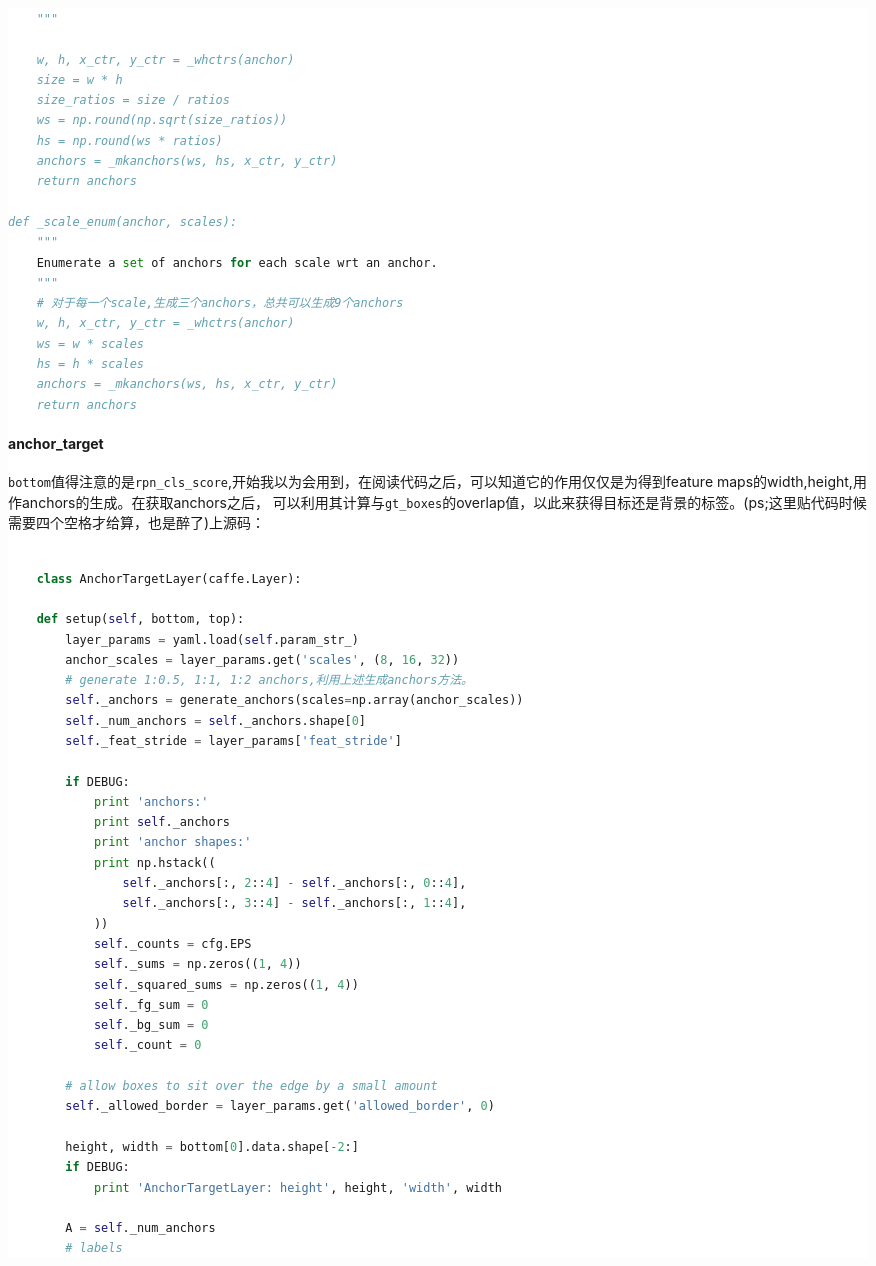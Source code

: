 ```python
    """

    w, h, x_ctr, y_ctr = _whctrs(anchor)
    size = w * h
    size_ratios = size / ratios
    ws = np.round(np.sqrt(size_ratios))
    hs = np.round(ws * ratios)
    anchors = _mkanchors(ws, hs, x_ctr, y_ctr)
    return anchors

def _scale_enum(anchor, scales):
    """
    Enumerate a set of anchors for each scale wrt an anchor.
    """
    # 对于每一个scale,生成三个anchors，总共可以生成9个anchors
    w, h, x_ctr, y_ctr = _whctrs(anchor)
    ws = w * scales
    hs = h * scales
    anchors = _mkanchors(ws, hs, x_ctr, y_ctr)
    return anchors
```

#### anchor_target　　

`bottom`值得注意的是`rpn_cls_score`,开始我以为会用到，在阅读代码之后，可以知道它的作用仅仅是为得到feature maps的width,height,用作anchors的生成。在获取anchors之后，
可以利用其计算与`gt_boxes`的overlap值，以此来获得目标还是背景的标签。(ps;这里贴代码时候需要四个空格才给算，也是醉了)上源码：　　

```python

    class AnchorTargetLayer(caffe.Layer):

    def setup(self, bottom, top):
        layer_params = yaml.load(self.param_str_)
        anchor_scales = layer_params.get('scales', (8, 16, 32))
        # generate 1:0.5, 1:1, 1:2 anchors,利用上述生成anchors方法。
        self._anchors = generate_anchors(scales=np.array(anchor_scales))
        self._num_anchors = self._anchors.shape[0]
        self._feat_stride = layer_params['feat_stride']

        if DEBUG:
            print 'anchors:'
            print self._anchors
            print 'anchor shapes:'
            print np.hstack((
                self._anchors[:, 2::4] - self._anchors[:, 0::4],
                self._anchors[:, 3::4] - self._anchors[:, 1::4],
            ))
            self._counts = cfg.EPS
            self._sums = np.zeros((1, 4))
            self._squared_sums = np.zeros((1, 4))
            self._fg_sum = 0
            self._bg_sum = 0
            self._count = 0

        # allow boxes to sit over the edge by a small amount
        self._allowed_border = layer_params.get('allowed_border', 0)

        height, width = bottom[0].data.shape[-2:]
        if DEBUG:
            print 'AnchorTargetLayer: height', height, 'width', width

        A = self._num_anchors
        # labels
```

[^1]: Ren S, He K, Girshick R, et al. Faster R-CNN: Towards Real-Time Object Detection with Region Proposal Networks.[J]. IEEE Transactions on Pattern Analysis & Machine Intelligence, 2015:1-1.